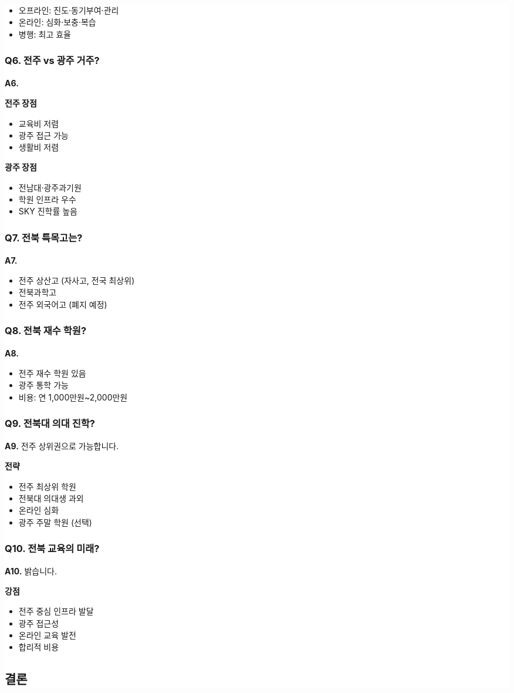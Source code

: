 - 오프라인: 진도·동기부여·관리
- 온라인: 심화·보충·복습
- 병행: 최고 효율

### Q6. 전주 vs 광주 거주?

**A6.**

**전주 장점**
- 교육비 저렴
- 광주 접근 가능
- 생활비 저렴

**광주 장점**
- 전남대·광주과기원
- 학원 인프라 우수
- SKY 진학률 높음

### Q7. 전북 특목고는?

**A7.**
- 전주 상산고 (자사고, 전국 최상위)
- 전북과학고
- 전주 외국어고 (폐지 예정)

### Q8. 전북 재수 학원?

**A8.**
- 전주 재수 학원 있음
- 광주 통학 가능
- 비용: 연 1,000만원~2,000만원

### Q9. 전북대 의대 진학?

**A9.** 전주 상위권으로 가능합니다.

**전략**
- 전주 최상위 학원
- 전북대 의대생 과외
- 온라인 심화
- 광주 주말 학원 (선택)

### Q10. 전북 교육의 미래?

**A10.** 밝습니다.

**강점**
- 전주 중심 인프라 발달
- 광주 접근성
- 온라인 교육 발전
- 합리적 비용

## 결론
